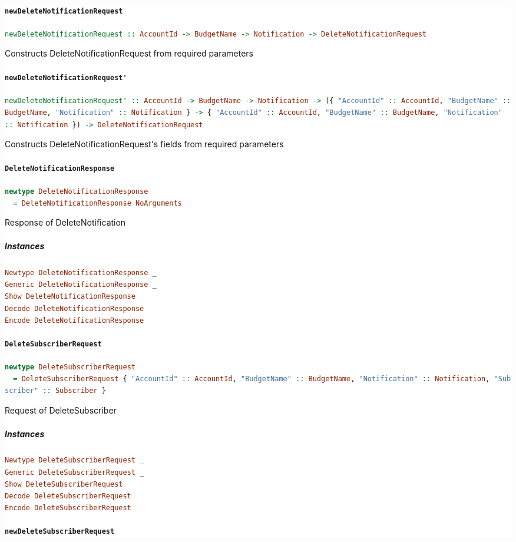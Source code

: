 #### `newDeleteNotificationRequest`

``` purescript
newDeleteNotificationRequest :: AccountId -> BudgetName -> Notification -> DeleteNotificationRequest
```

Constructs DeleteNotificationRequest from required parameters

#### `newDeleteNotificationRequest'`

``` purescript
newDeleteNotificationRequest' :: AccountId -> BudgetName -> Notification -> ({ "AccountId" :: AccountId, "BudgetName" :: BudgetName, "Notification" :: Notification } -> { "AccountId" :: AccountId, "BudgetName" :: BudgetName, "Notification" :: Notification }) -> DeleteNotificationRequest
```

Constructs DeleteNotificationRequest's fields from required parameters

#### `DeleteNotificationResponse`

``` purescript
newtype DeleteNotificationResponse
  = DeleteNotificationResponse NoArguments
```

<p> Response of DeleteNotification </p>

##### Instances
``` purescript
Newtype DeleteNotificationResponse _
Generic DeleteNotificationResponse _
Show DeleteNotificationResponse
Decode DeleteNotificationResponse
Encode DeleteNotificationResponse
```

#### `DeleteSubscriberRequest`

``` purescript
newtype DeleteSubscriberRequest
  = DeleteSubscriberRequest { "AccountId" :: AccountId, "BudgetName" :: BudgetName, "Notification" :: Notification, "Subscriber" :: Subscriber }
```

<p> Request of DeleteSubscriber </p>

##### Instances
``` purescript
Newtype DeleteSubscriberRequest _
Generic DeleteSubscriberRequest _
Show DeleteSubscriberRequest
Decode DeleteSubscriberRequest
Encode DeleteSubscriberRequest
```

#### `newDeleteSubscriberRequest`
